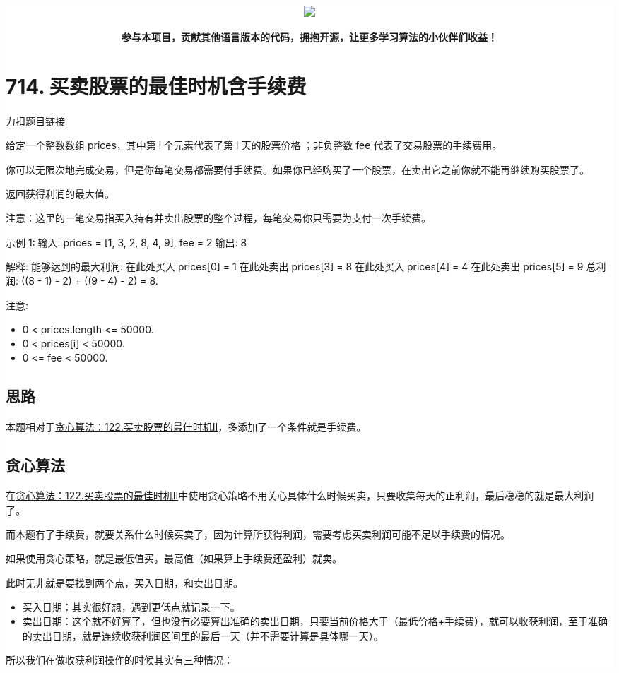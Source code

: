 <p align="center">
<a href="https://programmercarl.com/other/kstar.html" target="_blank">
  <img src="https://code-thinking-1253855093.file.myqcloud.com/pics/20210924105952.png" width="1000"/>
</a>
<p align="center"><strong><a href="https://mp.weixin.qq.com/s/tqCxrMEU-ajQumL1i8im9A">参与本项目</a>，贡献其他语言版本的代码，拥抱开源，让更多学习算法的小伙伴们收益！</strong></p>


# 714. 买卖股票的最佳时机含手续费

[力扣题目链接](https://leetcode.cn/problems/best-time-to-buy-and-sell-stock-with-transaction-fee/)

给定一个整数数组 prices，其中第 i 个元素代表了第 i 天的股票价格 ；非负整数 fee 代表了交易股票的手续费用。

你可以无限次地完成交易，但是你每笔交易都需要付手续费。如果你已经购买了一个股票，在卖出它之前你就不能再继续购买股票了。

返回获得利润的最大值。

注意：这里的一笔交易指买入持有并卖出股票的整个过程，每笔交易你只需要为支付一次手续费。

示例 1:
输入: prices = [1, 3, 2, 8, 4, 9], fee = 2
输出: 8

解释: 能够达到的最大利润:
在此处买入 prices[0] = 1
在此处卖出 prices[3] = 8
在此处买入 prices[4] = 4
在此处卖出 prices[5] = 9
总利润: ((8 - 1) - 2) + ((9 - 4) - 2) = 8.

注意:
* 0 < prices.length <= 50000.
* 0 < prices[i] < 50000.
* 0 <= fee < 50000.

## 思路

本题相对于[贪心算法：122.买卖股票的最佳时机II](https://programmercarl.com/0122.买卖股票的最佳时机II.html)，多添加了一个条件就是手续费。

## 贪心算法

在[贪心算法：122.买卖股票的最佳时机II](https://programmercarl.com/0122.买卖股票的最佳时机II.html)中使用贪心策略不用关心具体什么时候买卖，只要收集每天的正利润，最后稳稳的就是最大利润了。

而本题有了手续费，就要关系什么时候买卖了，因为计算所获得利润，需要考虑买卖利润可能不足以手续费的情况。

如果使用贪心策略，就是最低值买，最高值（如果算上手续费还盈利）就卖。

此时无非就是要找到两个点，买入日期，和卖出日期。

* 买入日期：其实很好想，遇到更低点就记录一下。
* 卖出日期：这个就不好算了，但也没有必要算出准确的卖出日期，只要当前价格大于（最低价格+手续费），就可以收获利润，至于准确的卖出日期，就是连续收获利润区间里的最后一天（并不需要计算是具体哪一天）。

所以我们在做收获利润操作的时候其实有三种情况：
